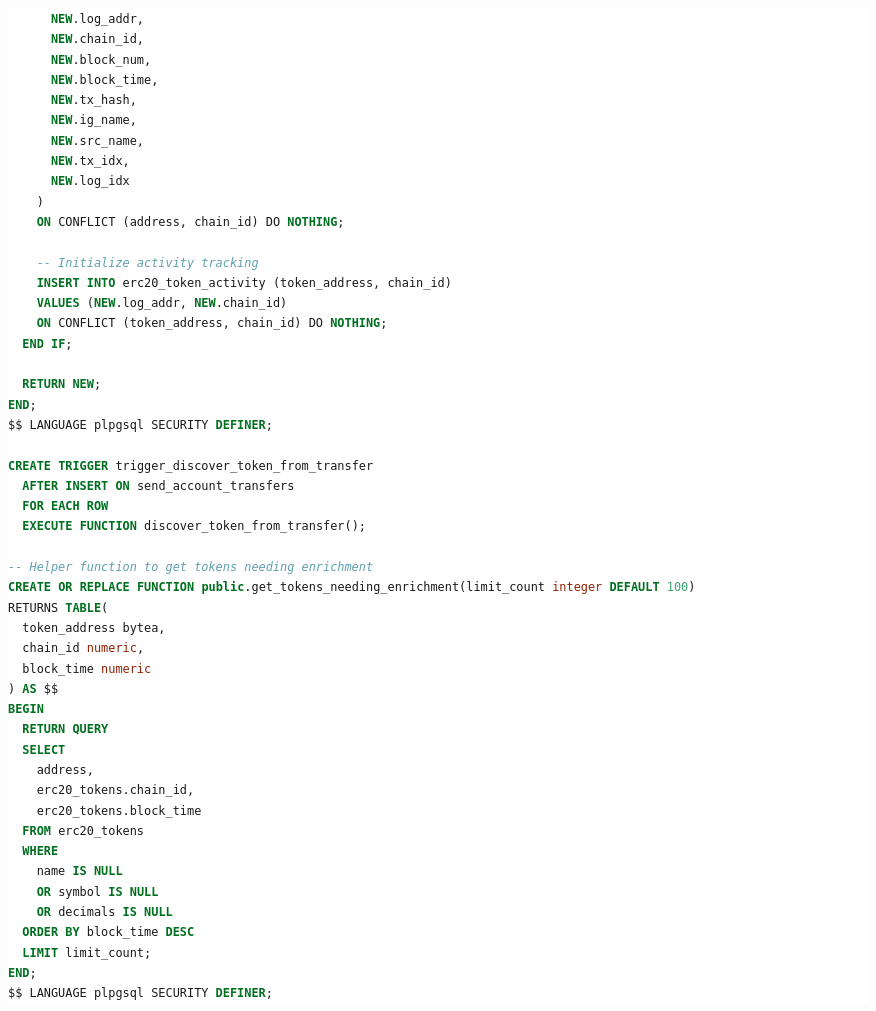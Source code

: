 ```sql
      NEW.log_addr,
      NEW.chain_id,
      NEW.block_num,
      NEW.block_time,
      NEW.tx_hash,
      NEW.ig_name,
      NEW.src_name,
      NEW.tx_idx,
      NEW.log_idx
    )
    ON CONFLICT (address, chain_id) DO NOTHING;

    -- Initialize activity tracking
    INSERT INTO erc20_token_activity (token_address, chain_id)
    VALUES (NEW.log_addr, NEW.chain_id)
    ON CONFLICT (token_address, chain_id) DO NOTHING;
  END IF;

  RETURN NEW;
END;
$$ LANGUAGE plpgsql SECURITY DEFINER;

CREATE TRIGGER trigger_discover_token_from_transfer
  AFTER INSERT ON send_account_transfers
  FOR EACH ROW
  EXECUTE FUNCTION discover_token_from_transfer();

-- Helper function to get tokens needing enrichment
CREATE OR REPLACE FUNCTION public.get_tokens_needing_enrichment(limit_count integer DEFAULT 100)
RETURNS TABLE(
  token_address bytea,
  chain_id numeric,
  block_time numeric
) AS $$
BEGIN
  RETURN QUERY
  SELECT
    address,
    erc20_tokens.chain_id,
    erc20_tokens.block_time
  FROM erc20_tokens
  WHERE
    name IS NULL
    OR symbol IS NULL
    OR decimals IS NULL
  ORDER BY block_time DESC
  LIMIT limit_count;
END;
$$ LANGUAGE plpgsql SECURITY DEFINER;
```
